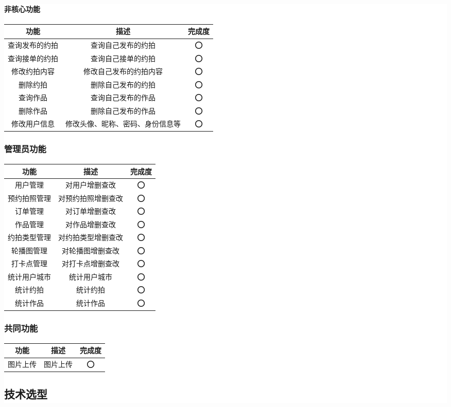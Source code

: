 #### 非核心功能

|      功能      |               描述               | 完成度 |
| :------------: | :------------------------------: | :----: |
| 查询发布的约拍 |        查询自己发布的约拍        |  :o:   |
| 查询接单的约拍 |        查询自己接单的约拍        |  :o:   |
|  修改约拍内容  |      修改自己发布的约拍内容      |  :o:   |
|    删除约拍    |        删除自己发布的约拍        |  :o:   |
|    查询作品    |        查询自己发布的作品        |  :o:   |
|    删除作品    |        删除自己发布的作品        |  :o:   |
|  修改用户信息  | 修改头像、昵称、密码、身份信息等 |  :o:   |



### 管理员功能

|     功能     |        描述        | 完成度 |
| :----------: | :----------------: | :----: |
|   用户管理   |   对用户增删查改   |  :o:   |
| 预约拍照管理 | 对预约拍照增删查改 |  :o:   |
|   订单管理   |   对订单增删查改   |  :o:   |
|   作品管理   |   对作品增删查改   |  :o:   |
| 约拍类型管理 | 对约拍类型增删查改 |  :o:   |
|  轮播图管理  |  对轮播图增删查改  |  :o:   |
|  打卡点管理  |  对打卡点增删查改  |  :o:   |
| 统计用户城市 |    统计用户城市    |  :o:   |
|   统计约拍   |      统计约拍      |  :o:   |
|   统计作品   |      统计作品      |  :o:   |



### 共同功能

|   功能   |   描述   | 完成度 |
| :------: | :------: | :----: |
| 图片上传 | 图片上传 |  :o:   |





## 技术选型
